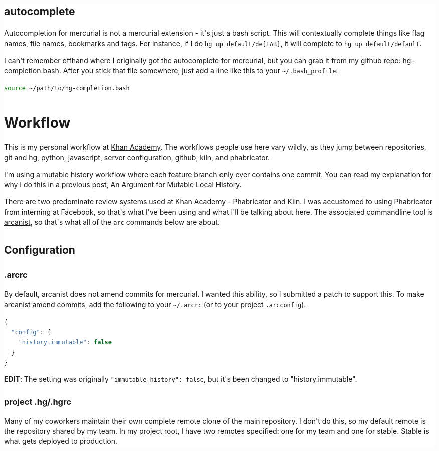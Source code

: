 autocomplete
------------
Autocompletion for mercurial is not a mercurial extension - it's just a bash 
script. This will contextually complete things like flag names, file names, 
bookmarks and tags. For instance, if I do `hg up default/de[TAB]`, it will 
complete to `hg up default/default`.

I can't remember offhand where I originally got the autocomplete for mercurial, 
but you can grab it from my github repo: [hg-completion.bash][]. After you stick 
that file somewhere, just add a line like this to your `~/.bash_profile`:

```bash
source ~/path/to/hg-completion.bash
```

Workflow
========

This is my personal workflow at [Khan Academy][]. The workflows people use here 
vary wildly, as they jump between repositories, git and hg, python, javascript, 
server configuration, github, kiln, and phabricator.

I'm using a mutable history workflow where each feature branch only ever 
contains one commit. You can read my explanation for why I do this in a previous 
post, [An Argument for Mutable Local History][].

There are two predominate review systems used at Khan Academy - [Phabricator][] 
and [Kiln][].  I was accustomed to using Phabricator from interning at Facebook, 
so that's what I've been using and what I'll be talking about here. The 
associated commandline tool is [arcanist][], so that's what all of the `arc` 
commands below are about.

Configuration
-------------

### .arcrc

By default, arcanist does not amend commits for mercurial. I wanted this 
ability, so I submitted a patch to support this. To make arcanist amend commits, 
add the following to your `~/.arcrc` (or to your project `.arcconfig`).

```javascript
{
  "config": {
    "history.immutable": false
  }
}
```

**EDIT**: The setting was originally `"immutable_history": false`, but it's been 
changed to "history.immutable".

### project .hg/.hgrc

Many of my coworkers maintain their own complete remote clone of the main 
repository. I don't do this, so my default remote is the repository shared by my 
team. In my project root, I have two remotes specified: one for my team and one 
for stable. Stable is what gets deployed to production.


[Khan Academy]: http://www.khanacademy.org
[jlfwong/dotfiles]: https://github.com/jlfwong/dotfiles/
[David Hu]: http://david-hu.com/
[khan/khan-dotfiles]: https://github.com/khan/khan-dotfiles/
[hg book]: http://hgbook.red-bean.com/
[Mercurial Theming]: http://mercurial.selenic.com/wiki/Theming
[Mercurial Phases]: http://mercurial.selenic.com/wiki/Phases
[git prompt]: http://en.newinstance.it/2010/05/23/git-autocompletion-and-enhanced-bash-prompt/
[prompt-shelves]: https://github.com/jlfwong/dotfiles/commit/16ff9758a03a1a06574b8909d9a9cd0ea8302b70
[git-completion.bash]: https://github.com/jlfwong/dotfiles/blob/master/git-completion.bash
[prompt.py]: https://github.com/jlfwong/dotfiles/blob/master/hg-prompt/prompt.py
[hg prompt]: http://sjl.bitbucket.org/hg-prompt/
[hg-completion.bash]: https://github.com/jlfwong/dotfiles/blob/master/hg-completion.bash
[Phabricator]: http://phabricator.org/
[Kiln]: http://www.fogcreek.com/Kiln/
[arcanist]: http://www.phabricator.com/docs/phabricator/article/Arcanist_User_Guide.html
[stevelosh-branching]: http://stevelosh.com/blog/2009/08/a-guide-to-branching-in-mercurial/
[An Argument for Mutable Local History]: /2012/05/25/an-argument-for-mutable-local-history/
[ack]: http://betterthangrep.com/
[fugitive]: https://github.com/tpope/vim-fugitive/
[Tim Pope]: https://twitter.com/tpope
[vim-mercenary]: https://github.com/jlfwong/vim-mercenary